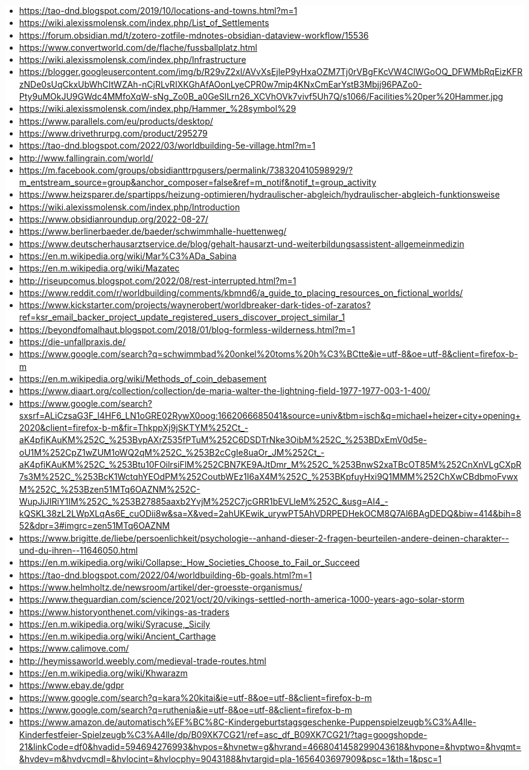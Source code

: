 - https://tao-dnd.blogspot.com/2019/10/locations-and-towns.html?m=1
- https://wiki.alexissmolensk.com/index.php/List_of_Settlements
- https://forum.obsidian.md/t/zotero-zotfile-mdnotes-obsidian-dataview-workflow/15536
- https://www.convertworld.com/de/flache/fussballplatz.html
- https://wiki.alexissmolensk.com/index.php/Infrastructure
- https://blogger.googleusercontent.com/img/b/R29vZ2xl/AVvXsEjleP9yHxaOZM7Tj0rVBgFKcVW4ClWGoOQ_DFWMbRqEizKFRzNDe0sUqCkxUbWhCItWZAh-nCjRLvRIXKGhAfAOonLyeCPR0w7mip4KNxCmEarYstB3Mbjj96PAZo0-Pty9uMOkJU9GWdc4MMfoXqW-sNg_Zo0B_a0GeSlLrn26_XCVhOVk7vivf5Uh7Q/s1066/Facilities%20per%20Hammer.jpg
- https://wiki.alexissmolensk.com/index.php/Hammer_%28symbol%29
- https://www.parallels.com/eu/products/desktop/
- https://www.drivethrurpg.com/product/295279
- https://tao-dnd.blogspot.com/2022/03/worldbuilding-5e-village.html?m=1
- http://www.fallingrain.com/world/
- https://m.facebook.com/groups/obsidianttrpgusers/permalink/738320410598929/?m_entstream_source=group&anchor_composer=false&ref=m_notif&notif_t=group_activity
- https://www.heizsparer.de/spartipps/heizung-optimieren/hydraulischer-abgleich/hydraulischer-abgleich-funktionsweise
- https://wiki.alexissmolensk.com/index.php/Introduction
- https://www.obsidianroundup.org/2022-08-27/
- https://www.berlinerbaeder.de/baeder/schwimmhalle-huettenweg/
- https://www.deutscherhausarztservice.de/blog/gehalt-hausarzt-und-weiterbildungsassistent-allgemeinmedizin
- https://en.m.wikipedia.org/wiki/Mar%C3%ADa_Sabina
- https://en.m.wikipedia.org/wiki/Mazatec
- http://riseupcomus.blogspot.com/2022/08/rest-interrupted.html?m=1
- https://www.reddit.com/r/worldbuilding/comments/kbmnd6/a_guide_to_placing_resources_on_fictional_worlds/
- https://www.kickstarter.com/projects/waynerobert/worldbreaker-dark-tides-of-zaratos?ref=ksr_email_backer_project_update_registered_users_discover_project_similar_1
- https://beyondfomalhaut.blogspot.com/2018/01/blog-formless-wilderness.html?m=1
- https://die-unfallpraxis.de/
- https://www.google.com/search?q=schwimmbad%20onkel%20toms%20h%C3%BCtte&ie=utf-8&oe=utf-8&client=firefox-b-m
- https://en.m.wikipedia.org/wiki/Methods_of_coin_debasement
- https://www.diaart.org/collection/collection/de-maria-walter-the-lightning-field-1977-1977-003-1-400/
- https://www.google.com/search?sxsrf=ALiCzsaG3F_l4HF6_LN1oGRE02RywX0oog:1662066685041&source=univ&tbm=isch&q=michael+heizer+city+opening+2020&client=firefox-b-m&fir=ThkppXj9jSKTYM%252Ct_-aK4pfiKAuKM%252C_%253BvpAXrZ535fPTuM%252C6DSDTrNke3OibM%252C_%253BDxEmV0d5e-oU1M%252CpZ1wZUM1oWQ2qM%252C_%253B2cCgIe8uaOr_JM%252Ct_-aK4pfiKAuKM%252C_%253Btu10FOilrsiFlM%252CBN7KE9AJtDmr_M%252C_%253BnwS2xaTBcOT85M%252CnXnVLgCXpR7s3M%252C_%253BcK1WctqhYEOdPM%252CoutbWEz1I6aX4M%252C_%253BKpfuyHxi9Q1MMM%252ChXwCBdbmoFvwxM%252C_%253Bzen51MTq6OAZNM%252C-WupJiJIRiY1IM%252C_%253B27885aaxb2YvjM%252C7jcGRR1bEVLleM%252C_&usg=AI4_-kQSKL38zL2LWpXLqAs6E_cuODii8w&sa=X&ved=2ahUKEwik_urywPT5AhVDRPEDHekOCM8Q7Al6BAgDEDQ&biw=414&bih=852&dpr=3#imgrc=zen51MTq6OAZNM
- https://www.brigitte.de/liebe/persoenlichkeit/psychologie--anhand-dieser-2-fragen-beurteilen-andere-deinen-charakter--und-du-ihren--11646050.html
- https://en.m.wikipedia.org/wiki/Collapse:_How_Societies_Choose_to_Fail_or_Succeed
- https://tao-dnd.blogspot.com/2022/04/worldbuilding-6b-goals.html?m=1
- https://www.helmholtz.de/newsroom/artikel/der-groesste-organismus/
- https://www.theguardian.com/science/2021/oct/20/vikings-settled-north-america-1000-years-ago-solar-storm
- https://www.historyonthenet.com/vikings-as-traders
- https://en.m.wikipedia.org/wiki/Syracuse,_Sicily
- https://en.m.wikipedia.org/wiki/Ancient_Carthage
- https://www.calimove.com/
- http://heymissaworld.weebly.com/medieval-trade-routes.html
- https://en.m.wikipedia.org/wiki/Khwarazm
- https://www.ebay.de/gdpr
- https://www.google.com/search?q=kara%20kitai&ie=utf-8&oe=utf-8&client=firefox-b-m
- https://www.google.com/search?q=ruthenia&ie=utf-8&oe=utf-8&client=firefox-b-m
- https://www.amazon.de/automatisch%EF%BC%8C-Kindergeburtstagsgeschenke-Puppenspielzeugb%C3%A4lle-Kinderfestfeier-Spielzeugb%C3%A4lle/dp/B09XK7CG21/ref=asc_df_B09XK7CG21/?tag=googshopde-21&linkCode=df0&hvadid=594694276993&hvpos=&hvnetw=g&hvrand=4668041458299043618&hvpone=&hvptwo=&hvqmt=&hvdev=m&hvdvcmdl=&hvlocint=&hvlocphy=9043188&hvtargid=pla-1656403697909&psc=1&th=1&psc=1